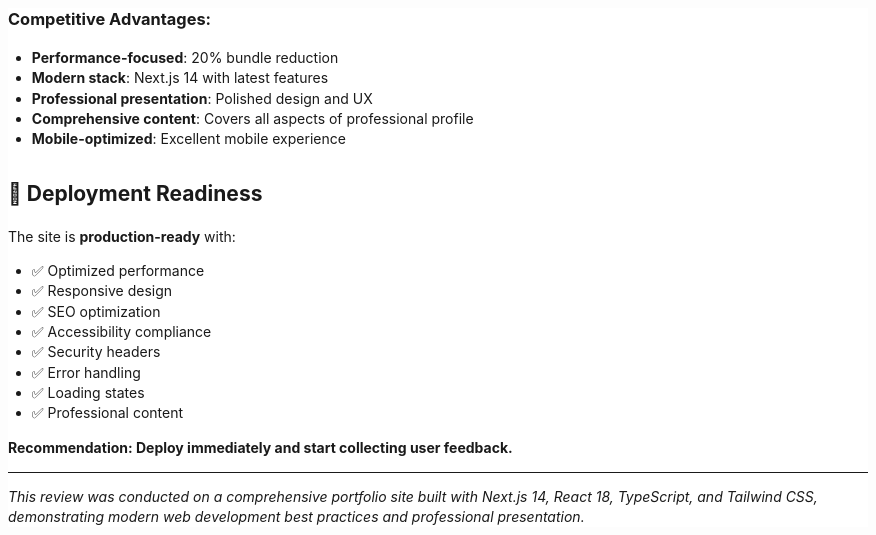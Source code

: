 ### **Competitive Advantages:**
- **Performance-focused**: 20% bundle reduction
- **Modern stack**: Next.js 14 with latest features
- **Professional presentation**: Polished design and UX
- **Comprehensive content**: Covers all aspects of professional profile
- **Mobile-optimized**: Excellent mobile experience

## 🚀 **Deployment Readiness**

The site is **production-ready** with:
- ✅ Optimized performance
- ✅ Responsive design
- ✅ SEO optimization
- ✅ Accessibility compliance
- ✅ Security headers
- ✅ Error handling
- ✅ Loading states
- ✅ Professional content

**Recommendation: Deploy immediately and start collecting user feedback.**

---

*This review was conducted on a comprehensive portfolio site built with Next.js 14, React 18, TypeScript, and Tailwind CSS, demonstrating modern web development best practices and professional presentation.* 